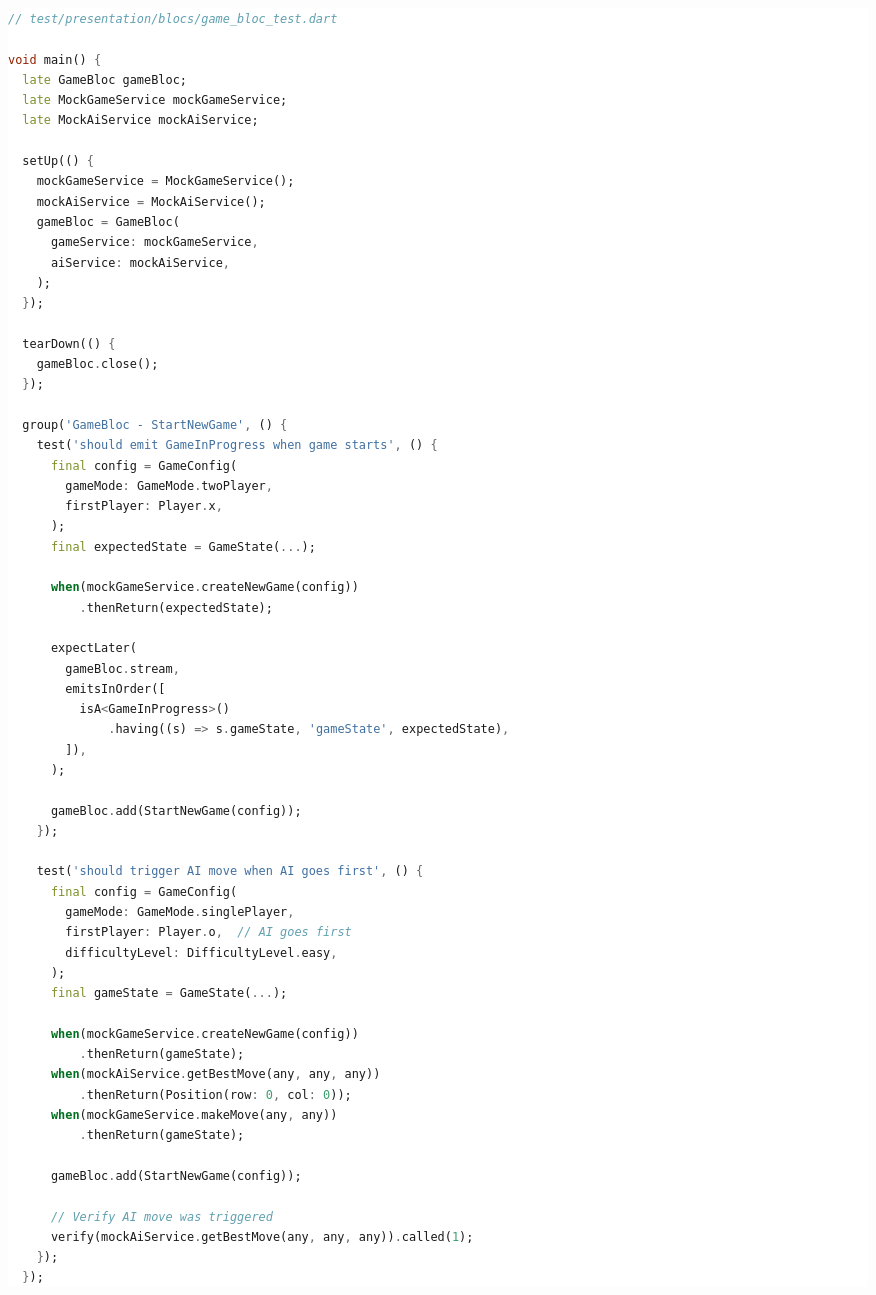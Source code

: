 ```dart
// test/presentation/blocs/game_bloc_test.dart

void main() {
  late GameBloc gameBloc;
  late MockGameService mockGameService;
  late MockAiService mockAiService;

  setUp(() {
    mockGameService = MockGameService();
    mockAiService = MockAiService();
    gameBloc = GameBloc(
      gameService: mockGameService,
      aiService: mockAiService,
    );
  });

  tearDown(() {
    gameBloc.close();
  });

  group('GameBloc - StartNewGame', () {
    test('should emit GameInProgress when game starts', () {
      final config = GameConfig(
        gameMode: GameMode.twoPlayer,
        firstPlayer: Player.x,
      );
      final expectedState = GameState(...);

      when(mockGameService.createNewGame(config))
          .thenReturn(expectedState);

      expectLater(
        gameBloc.stream,
        emitsInOrder([
          isA<GameInProgress>()
              .having((s) => s.gameState, 'gameState', expectedState),
        ]),
      );

      gameBloc.add(StartNewGame(config));
    });

    test('should trigger AI move when AI goes first', () {
      final config = GameConfig(
        gameMode: GameMode.singlePlayer,
        firstPlayer: Player.o,  // AI goes first
        difficultyLevel: DifficultyLevel.easy,
      );
      final gameState = GameState(...);

      when(mockGameService.createNewGame(config))
          .thenReturn(gameState);
      when(mockAiService.getBestMove(any, any, any))
          .thenReturn(Position(row: 0, col: 0));
      when(mockGameService.makeMove(any, any))
          .thenReturn(gameState);

      gameBloc.add(StartNewGame(config));

      // Verify AI move was triggered
      verify(mockAiService.getBestMove(any, any, any)).called(1);
    });
  });
```